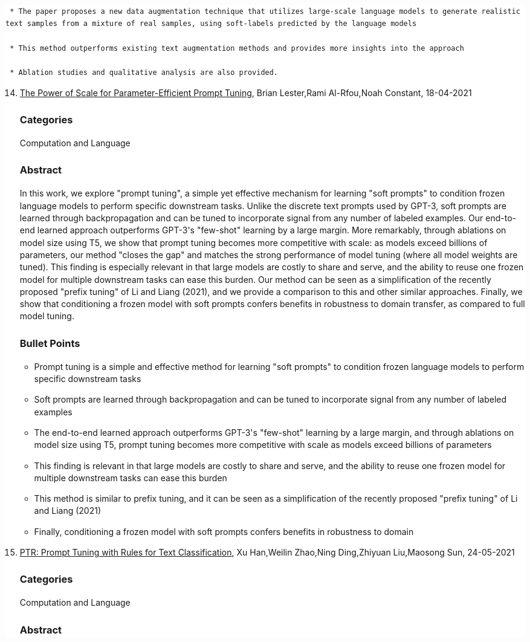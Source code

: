      * The paper proposes a new data augmentation technique that utilizes large-scale language models to generate realistic text samples from a mixture of real samples, using soft-labels predicted by the language models

     * This method outperforms existing text augmentation methods and provides more insights into the approach

     * Ablation studies and qualitative analysis are also provided.




14. [The Power of Scale for Parameter-Efficient Prompt Tuning](https://arxiv.org/abs/2104.08691v2), Brian Lester,Rami Al-Rfou,Noah Constant, 18-04-2021
      ### Categories
      Computation and Language
     ### Abstract
     In this work, we explore "prompt tuning", a simple yet effective mechanism for learning "soft prompts" to condition frozen language models to perform specific downstream tasks. Unlike the discrete text prompts used by GPT-3, soft prompts are learned through backpropagation and can be tuned to incorporate signal from any number of labeled examples. Our end-to-end learned approach outperforms GPT-3's "few-shot" learning by a large margin. More remarkably, through ablations on model size using T5, we show that prompt tuning becomes more competitive with scale: as models exceed billions of parameters, our method "closes the gap" and matches the strong performance of model tuning (where all model weights are tuned). This finding is especially relevant in that large models are costly to share and serve, and the ability to reuse one frozen model for multiple downstream tasks can ease this burden. Our method can be seen as a simplification of the recently proposed "prefix tuning" of Li and Liang (2021), and we provide a comparison to this and other similar approaches. Finally, we show that conditioning a frozen model with soft prompts confers benefits in robustness to domain transfer, as compared to full model tuning.
     ### Bullet Points

     * Prompt tuning is a simple and effective method for learning "soft prompts" to condition frozen language models to perform specific downstream tasks

     * Soft prompts are learned through backpropagation and can be tuned to incorporate signal from any number of labeled examples

     * The end-to-end learned approach outperforms GPT-3's "few-shot" learning by a large margin, and through ablations on model size using T5, prompt tuning becomes more competitive with scale as models exceed billions of parameters

     * This finding is relevant in that large models are costly to share and serve, and the ability to reuse one frozen model for multiple downstream tasks can ease this burden

     * This method is similar to prefix tuning, and it can be seen as a simplification of the recently proposed "prefix tuning" of Li and Liang (2021)

     * Finally, conditioning a frozen model with soft prompts confers benefits in robustness to domain




15. [PTR: Prompt Tuning with Rules for Text Classification](https://arxiv.org/abs/2105.11259v3), Xu Han,Weilin Zhao,Ning Ding,Zhiyuan Liu,Maosong Sun, 24-05-2021
      ### Categories
      Computation and Language
     ### Abstract
